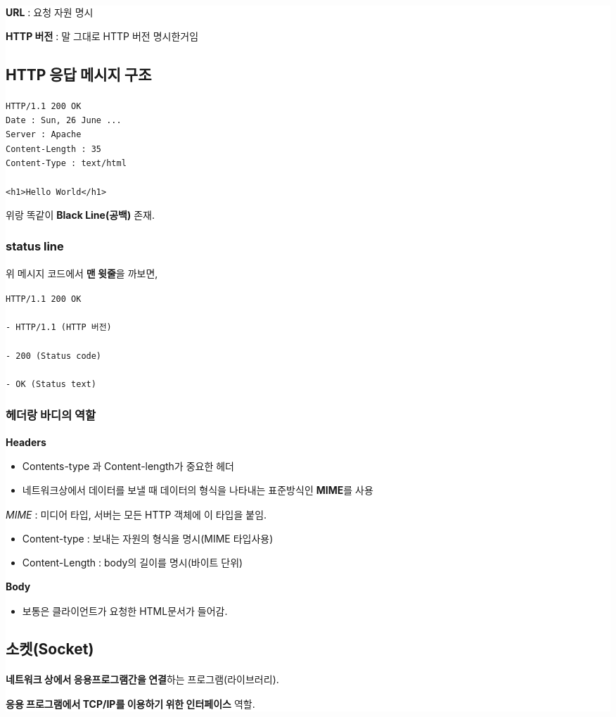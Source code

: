 **URL** : 요청 자원 명시

**HTTP 버전** : 말 그대로 HTTP 버전 명시한거임


## HTTP 응답 메시지 구조

```
HTTP/1.1 200 OK
Date : Sun, 26 June ...
Server : Apache
Content-Length : 35
Content-Type : text/html

<h1>Hello World</h1>
```

위랑 똑같이 **Black Line(공백)** 존재.

### status line

위 메시지 코드에서 **맨 윗줄**을 까보면,

```
HTTP/1.1 200 OK

- HTTP/1.1 (HTTP 버전)

- 200 (Status code)

- OK (Status text)
```

### 헤더랑 바디의 역할

**Headers**

- Contents-type 과 Content-length가 중요한 헤더

- 네트워크상에서 데이터를 보낼 때 데이터의 형식을 나타내는 표준방식인 **MIME**를 사용

*MIME* : 미디어 타입, 서버는 모든 HTTP 객체에 이 타입을 붙임.

- Content-type : 보내는 자원의 형식을 명시(MIME 타입사용)

- Content-Length : body의 길이를 명시(바이트 단위)

**Body**

- 보통은 클라이언트가 요청한 HTML문서가 들어감.




## 소켓(Socket)

**네트워크 상에서 응용프로그램간을 연결**하는 프로그램(라이브러리).

**응용 프로그램에서 TCP/IP를 이용하기 위한 인터페이스** 역할.
